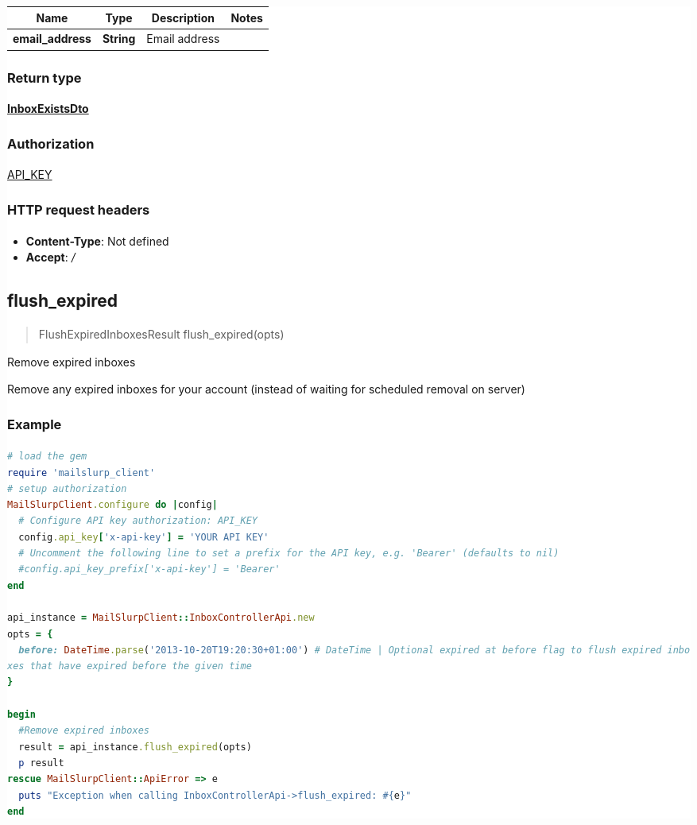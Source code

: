 
Name | Type | Description  | Notes
------------- | ------------- | ------------- | -------------
 **email_address** | **String**| Email address | 

### Return type

[**InboxExistsDto**](InboxExistsDto)

### Authorization

[API_KEY](../README#API_KEY)

### HTTP request headers

- **Content-Type**: Not defined
- **Accept**: */*


## flush_expired

> FlushExpiredInboxesResult flush_expired(opts)

Remove expired inboxes

Remove any expired inboxes for your account (instead of waiting for scheduled removal on server)

### Example

```ruby
# load the gem
require 'mailslurp_client'
# setup authorization
MailSlurpClient.configure do |config|
  # Configure API key authorization: API_KEY
  config.api_key['x-api-key'] = 'YOUR API KEY'
  # Uncomment the following line to set a prefix for the API key, e.g. 'Bearer' (defaults to nil)
  #config.api_key_prefix['x-api-key'] = 'Bearer'
end

api_instance = MailSlurpClient::InboxControllerApi.new
opts = {
  before: DateTime.parse('2013-10-20T19:20:30+01:00') # DateTime | Optional expired at before flag to flush expired inboxes that have expired before the given time
}

begin
  #Remove expired inboxes
  result = api_instance.flush_expired(opts)
  p result
rescue MailSlurpClient::ApiError => e
  puts "Exception when calling InboxControllerApi->flush_expired: #{e}"
end
```
